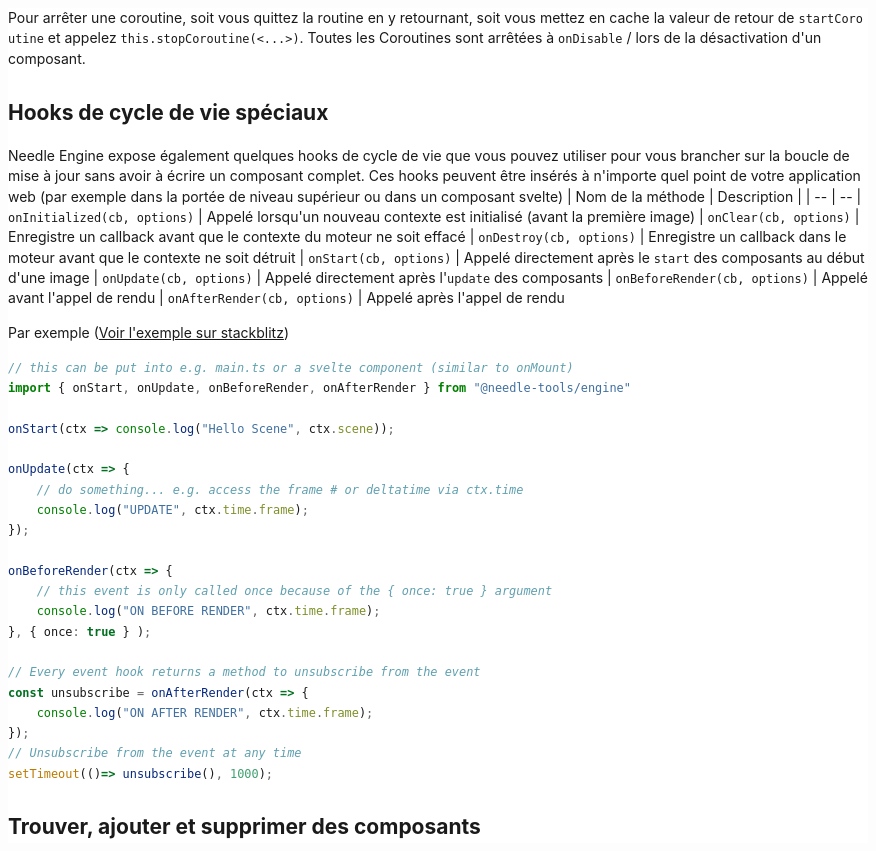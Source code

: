 Pour arrêter une coroutine, soit vous quittez la routine en y retournant, soit vous mettez en cache la valeur de retour de ``startCoroutine`` et appelez ``this.stopCoroutine(<...>)``. Toutes les Coroutines sont arrêtées à ``onDisable`` / lors de la désactivation d'un composant.

## Hooks de cycle de vie spéciaux

Needle Engine expose également quelques hooks de cycle de vie que vous pouvez utiliser pour vous brancher sur la boucle de mise à jour sans avoir à écrire un composant complet.
Ces hooks peuvent être insérés à n'importe quel point de votre application web (par exemple dans la portée de niveau supérieur ou dans un composant svelte)
| Nom de la méthode | Description |
| -- | --
| `onInitialized(cb, options)` | Appelé lorsqu'un nouveau contexte est initialisé (avant la première image)
| `onClear(cb, options)` | Enregistre un callback avant que le contexte du moteur ne soit effacé
| `onDestroy(cb, options)` | Enregistre un callback dans le moteur avant que le contexte ne soit détruit
| `onStart(cb, options)` | Appelé directement après le `start` des composants au début d'une image
| `onUpdate(cb, options)` | Appelé directement après l'`update` des composants
| `onBeforeRender(cb, options)` | Appelé avant l'appel de rendu
| `onAfterRender(cb, options)` | Appelé après l'appel de rendu

Par exemple ([Voir l'exemple sur stackblitz](https://stackblitz.com/edit/needle-engine-lifecycle-hooks?file=src%2Fmain.ts))
```ts twoslash
// this can be put into e.g. main.ts or a svelte component (similar to onMount)
import { onStart, onUpdate, onBeforeRender, onAfterRender } from "@needle-tools/engine"

onStart(ctx => console.log("Hello Scene", ctx.scene));

onUpdate(ctx => {
    // do something... e.g. access the frame # or deltatime via ctx.time
    console.log("UPDATE", ctx.time.frame);
});

onBeforeRender(ctx => {
    // this event is only called once because of the { once: true } argument
    console.log("ON BEFORE RENDER", ctx.time.frame);
}, { once: true } );

// Every event hook returns a method to unsubscribe from the event
const unsubscribe = onAfterRender(ctx => {
    console.log("ON AFTER RENDER", ctx.time.frame);
});
// Unsubscribe from the event at any time
setTimeout(()=> unsubscribe(), 1000);
```

## Trouver, ajouter et supprimer des composants
